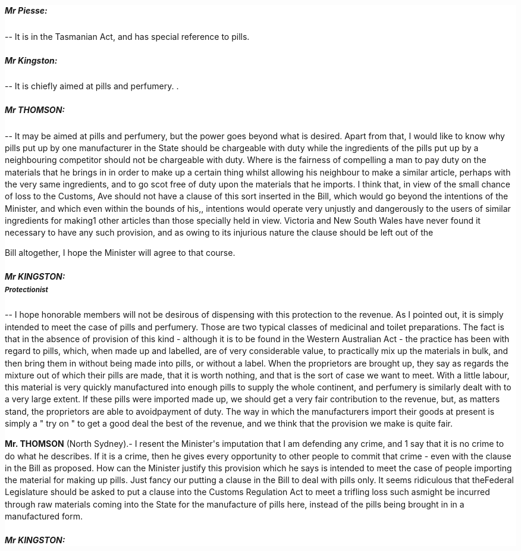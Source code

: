 ##### Mr Piesse:

-- It is in the Tasmanian Act, and has special reference to pills. 

##### Mr Kingston:

-- It is chiefly aimed at pills and perfumery. . 

##### Mr THOMSON:

-- It may be aimed at pills and perfumery, but the power goes beyond what is desired. Apart from that, I would like to know why pills  put  up by one manufacturer in the State should be chargeable with duty while the ingredients of the pills put up by a neighbouring competitor should not be chargeable with duty. Where is the fairness of compelling a man to pay duty on the materials that he brings in in order to make up a certain thing whilst allowing his neighbour to make a similar article, perhaps with the very same ingredients, and to go scot free of duty upon the materials that he imports. I think that, in view of the small chance of loss to the Customs, Ave should not have a clause of this sort inserted in the Bill, which would go beyond the intentions of the Minister, and which even within the bounds of his,, intentions would operate very unjustly and dangerously to the users of similar ingredients for making1 other articles than those specially held in view. Victoria and New South Wales have never found it necessary to have any such provision, and as owing to its injurious nature the clause should be left out of the 

Bill altogether, I hope the Minister will agree to that course. 

##### Mr KINGSTON:<br><small class="text-muted">Protectionist</small>

-- I hope honorable members will not be desirous of dispensing with this protection to the revenue. As I pointed out, it is simply intended to meet the case of pills and perfumery. Those are two typical classes of medicinal and toilet preparations. The fact is that in the absence of provision of this kind - although it is to be found in the Western Australian Act - the practice has been with regard to pills, which, when made up and labelled, are of very considerable value, to practically mix up the materials in bulk, and then bring them in without being made into pills, or without a label. When the proprietors are brought up, they say as regards the mixture out of which their pills are made, that it is worth nothing, and that is the sort of case we want to meet. With a little labour, this material is very quickly manufactured into enough pills to supply the whole continent, and perfumery is similarly dealt with to a very large extent. If these pills were imported made up, we should get a very fair contribution to the revenue, but, as matters stand, the proprietors are able to avoidpayment of duty. The way in which the manufacturers import their goods at present is simply a " try on " to get a good deal the best of the revenue, and we think that the provision we make is quite fair. 


 **Mr. THOMSON** (North Sydney).- I resent the Minister's imputation that I am defending any crime, and 1 say that it is no crime to do what he describes. If it is a crime, then he gives every opportunity to other people to commit that crime - even with the clause in the Bill as proposed. How can the Minister justify this provision which he says is intended to meet the case of people importing the material for making up pills. Just fancy our putting a clause in the Bill to deal with pills only. It seems ridiculous that theFederal Legislature should be asked to put a clause into the Customs Regulation Act to meet a trifling loss such asmight be incurred through raw materials coming into the State for the manufacture of pills here, instead of the pills being brought in in a manufactured form. 

##### Mr KINGSTON:
